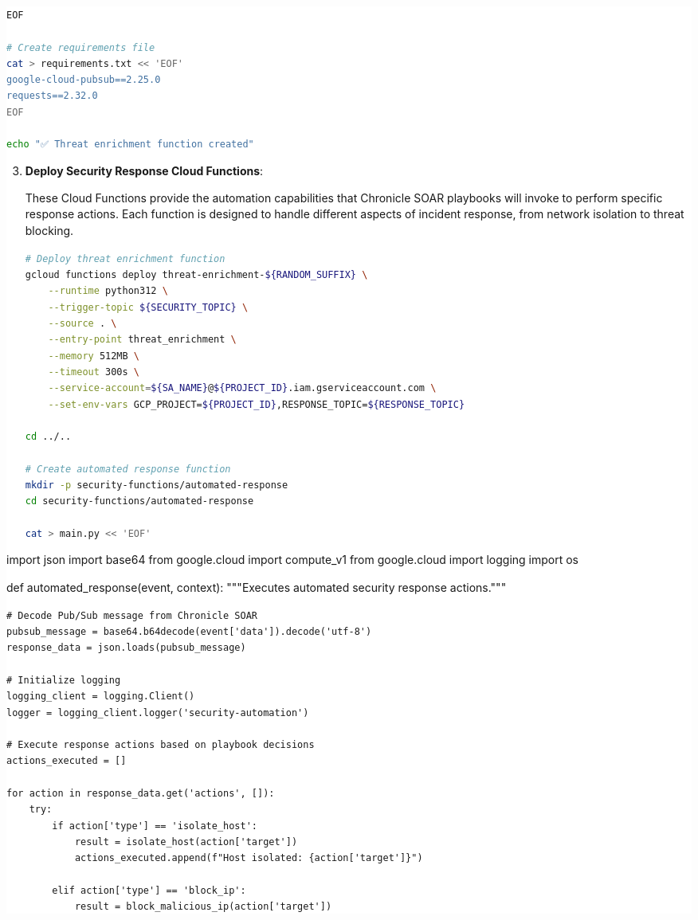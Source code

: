    ```bash
EOF
   
   # Create requirements file
   cat > requirements.txt << 'EOF'
google-cloud-pubsub==2.25.0
requests==2.32.0
EOF
   
   echo "✅ Threat enrichment function created"
   ```

3. **Deploy Security Response Cloud Functions**:

   These Cloud Functions provide the automation capabilities that Chronicle SOAR playbooks will invoke to perform specific response actions. Each function is designed to handle different aspects of incident response, from network isolation to threat blocking.

   ```bash
   # Deploy threat enrichment function
   gcloud functions deploy threat-enrichment-${RANDOM_SUFFIX} \
       --runtime python312 \
       --trigger-topic ${SECURITY_TOPIC} \
       --source . \
       --entry-point threat_enrichment \
       --memory 512MB \
       --timeout 300s \
       --service-account=${SA_NAME}@${PROJECT_ID}.iam.gserviceaccount.com \
       --set-env-vars GCP_PROJECT=${PROJECT_ID},RESPONSE_TOPIC=${RESPONSE_TOPIC}
   
   cd ../..
   
   # Create automated response function
   mkdir -p security-functions/automated-response
   cd security-functions/automated-response
   
   cat > main.py << 'EOF'
import json
import base64
from google.cloud import compute_v1
from google.cloud import logging
import os

def automated_response(event, context):
    """Executes automated security response actions."""
    
    # Decode Pub/Sub message from Chronicle SOAR
    pubsub_message = base64.b64decode(event['data']).decode('utf-8')
    response_data = json.loads(pubsub_message)
    
    # Initialize logging
    logging_client = logging.Client()
    logger = logging_client.logger('security-automation')
    
    # Execute response actions based on playbook decisions
    actions_executed = []
    
    for action in response_data.get('actions', []):
        try:
            if action['type'] == 'isolate_host':
                result = isolate_host(action['target'])
                actions_executed.append(f"Host isolated: {action['target']}")
                
            elif action['type'] == 'block_ip':
                result = block_malicious_ip(action['target'])
   ```